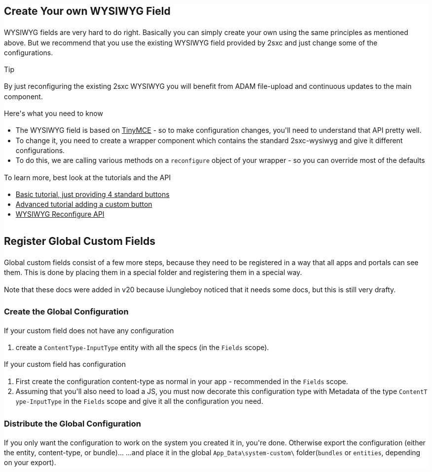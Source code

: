 
## Create Your own WYSIWYG Field

WYSIWYG fields are very hard to do right. Basically you can simply create your own using the same principles as mentioned above. But we recommend that you use the existing WYSIWYG field provided by 2sxc and just change some of the configurations.

> [!TIP]
> By just reconfiguring the existing 2sxc WYSIWYG you will benefit from ADAM file-upload and continuous updates to the main component.


Here's what you need to know

* The WYSIWYG field is based on [TinyMCE](https://www.tiny.cloud/) - so to make configuration changes, you'll need to understand that API pretty well.
* To change it, you need to create a wrapper component which contains the standard 2sxc-wysiwyg and give it different configurations.
* To do this, we are calling various methods on a `reconfigure` object of your wrapper - so you can override most of the defaults

To learn more, best look at the tutorials and the API

* [Basic tutorial, just providing 4 standard buttons](xref:Tut.CustomFields)
* [Advanced tutorial adding a custom button](xref:Tut.CustomFields)
* [WYSIWYG Reconfigure API](xref:JsCode.CustomFields.Wysiwyg)


## Register Global Custom Fields

Global custom fields consist of a few more steps, because they need to be registered in a way that all apps and portals can see them.
This is done by placing them in a special folder and registering them in a special way.

Note that these docs were added in v20 because iJungleboy noticed that it needs some docs, but this is still very drafty.

### Create the Global Configuration

If your custom field does not have any configuration

1. create a `ContentType-InputType` entity with all the specs (in the `Fields` scope).

If your custom field has configuration

1. First create the configuration content-type as normal in your app - recommended in the `Fields` scope.
1. Assuming that you'll also need to load a JS, you must now decorate this configuration type with Metadata of the type `ContentType-InputType` in the `Fields` scope
and give it all the configuration you need.

### Distribute the Global Configuration

If you only want the configuration to work on the system you created it in, you're done.
Otherwise export the configuration (either the entity, content-type, or bundle)...
...and place it in the global `App_Data\system-custom\` folder(`bundles` or `entities`, depending on your export).
